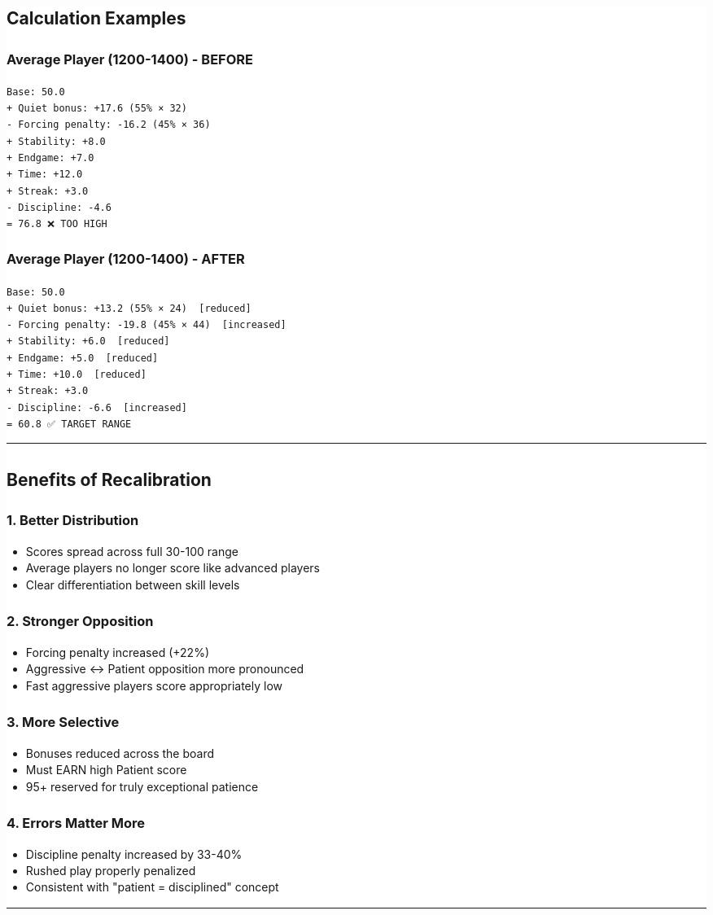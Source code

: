 
## Calculation Examples

### Average Player (1200-1400) - BEFORE

```
Base: 50.0
+ Quiet bonus: +17.6 (55% × 32)
- Forcing penalty: -16.2 (45% × 36)
+ Stability: +8.0
+ Endgame: +7.0
+ Time: +12.0
+ Streak: +3.0
- Discipline: -4.6
= 76.8 ❌ TOO HIGH
```

### Average Player (1200-1400) - AFTER

```
Base: 50.0
+ Quiet bonus: +13.2 (55% × 24)  [reduced]
- Forcing penalty: -19.8 (45% × 44)  [increased]
+ Stability: +6.0  [reduced]
+ Endgame: +5.0  [reduced]
+ Time: +10.0  [reduced]
+ Streak: +3.0
- Discipline: -6.6  [increased]
= 60.8 ✅ TARGET RANGE
```

---

## Benefits of Recalibration

### 1. **Better Distribution**
- Scores spread across full 30-100 range
- Average players no longer score like advanced players
- Clear differentiation between skill levels

### 2. **Stronger Opposition**
- Forcing penalty increased (+22%)
- Aggressive ↔ Patient opposition more pronounced
- Fast aggressive players score appropriately low

### 3. **More Selective**
- Bonuses reduced across the board
- Must EARN high Patient score
- 95+ reserved for truly exceptional patience

### 4. **Errors Matter More**
- Discipline penalty increased by 33-40%
- Rushed play properly penalized
- Consistent with "patient = disciplined" concept

---